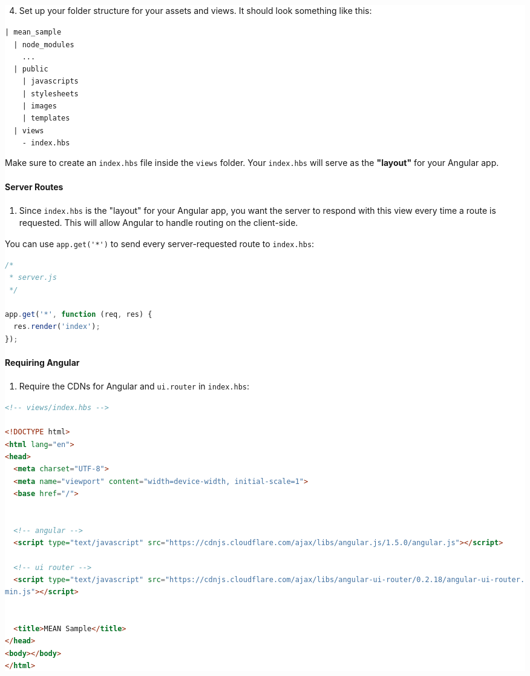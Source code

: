 4. Set up your folder structure for your assets and views. It should look something like this:

  ```
  | mean_sample
    | node_modules
      ...
    | public
      | javascripts
      | stylesheets
      | images
      | templates
    | views
      - index.hbs
  ```

  Make sure to create an `index.hbs` file inside the `views` folder. Your `index.hbs` will serve as the **"layout"** for your Angular app.

#### Server Routes

1. Since `index.hbs` is the "layout" for your Angular app, you want the server to respond with this view every time a route is requested. This will allow Angular to handle routing on the client-side.

  You can use `app.get('*')` to send every server-requested route to `index.hbs`:

  ```js
  /*
   * server.js
   */

  app.get('*', function (req, res) {
    res.render('index');
  });
  ```

#### Requiring Angular

1. Require the CDNs for Angular and `ui.router` in `index.hbs`:

  ```html
  <!-- views/index.hbs -->

  <!DOCTYPE html>
  <html lang="en">
  <head>
    <meta charset="UTF-8">
    <meta name="viewport" content="width=device-width, initial-scale=1">
    <base href="/">


    <!-- angular -->
    <script type="text/javascript" src="https://cdnjs.cloudflare.com/ajax/libs/angular.js/1.5.0/angular.js"></script>
  
    <!-- ui router -->
    <script type="text/javascript" src="https://cdnjs.cloudflare.com/ajax/libs/angular-ui-router/0.2.18/angular-ui-router.min.js"></script>


    <title>MEAN Sample</title>
  </head>
  <body></body>
  </html>
  ```
